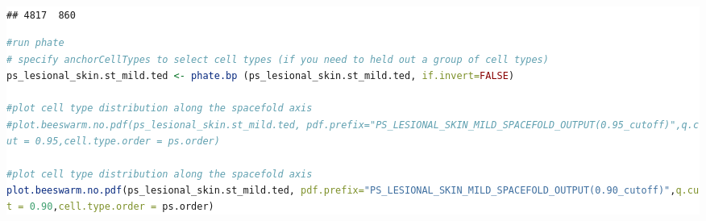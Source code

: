    ## 4817  860

``` r
#run phate
# specify anchorCellTypes to select cell types (if you need to held out a group of cell types) 
ps_lesional_skin.st_mild.ted <- phate.bp (ps_lesional_skin.st_mild.ted, if.invert=FALSE)

#plot cell type distribution along the spacefold axis
#plot.beeswarm.no.pdf(ps_lesional_skin.st_mild.ted, pdf.prefix="PS_LESIONAL_SKIN_MILD_SPACEFOLD_OUTPUT(0.95_cutoff)",q.cut = 0.95,cell.type.order = ps.order)

#plot cell type distribution along the spacefold axis
plot.beeswarm.no.pdf(ps_lesional_skin.st_mild.ted, pdf.prefix="PS_LESIONAL_SKIN_MILD_SPACEFOLD_OUTPUT(0.90_cutoff)",q.cut = 0.90,cell.type.order = ps.order)
```
